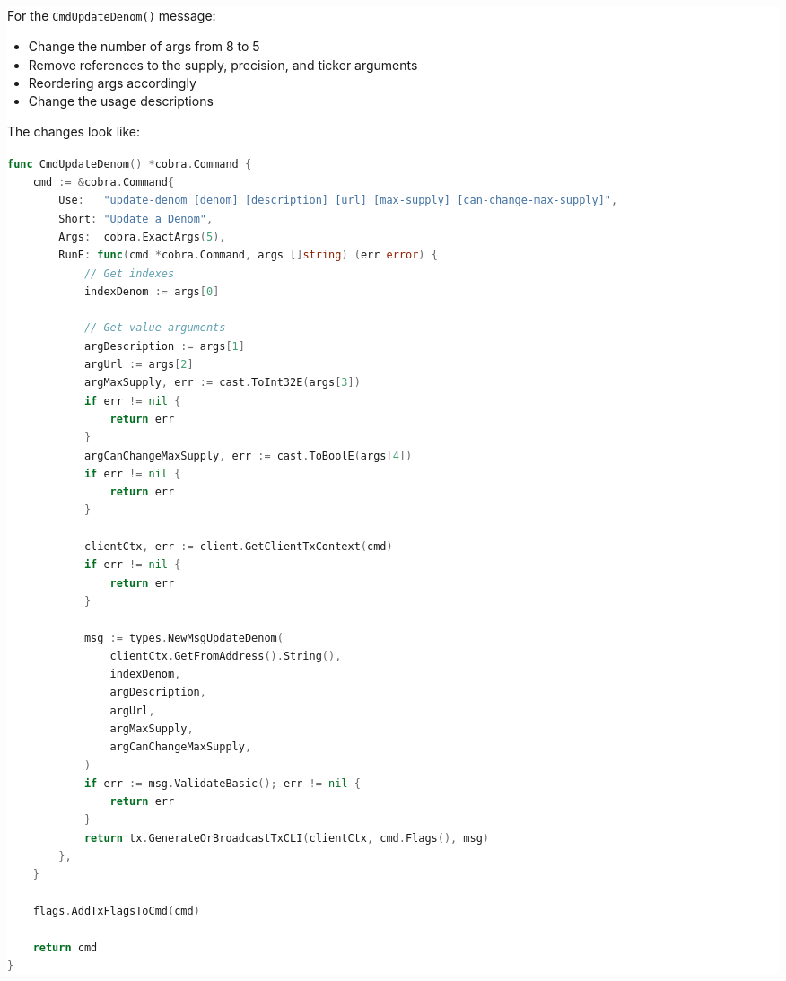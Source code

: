 For the `CmdUpdateDenom()` message:

- Change the number of args from 8 to 5
- Remove references to the supply, precision, and ticker arguments
- Reordering args accordingly
- Change the usage descriptions

The changes look like:

```go
func CmdUpdateDenom() *cobra.Command {
	cmd := &cobra.Command{
		Use:   "update-denom [denom] [description] [url] [max-supply] [can-change-max-supply]",
		Short: "Update a Denom",
		Args:  cobra.ExactArgs(5),
		RunE: func(cmd *cobra.Command, args []string) (err error) {
			// Get indexes
			indexDenom := args[0]

			// Get value arguments
			argDescription := args[1]
			argUrl := args[2]
			argMaxSupply, err := cast.ToInt32E(args[3])
			if err != nil {
				return err
			}
			argCanChangeMaxSupply, err := cast.ToBoolE(args[4])
			if err != nil {
				return err
			}

			clientCtx, err := client.GetClientTxContext(cmd)
			if err != nil {
				return err
			}

			msg := types.NewMsgUpdateDenom(
				clientCtx.GetFromAddress().String(),
				indexDenom,
				argDescription,
				argUrl,
				argMaxSupply,
				argCanChangeMaxSupply,
			)
			if err := msg.ValidateBasic(); err != nil {
				return err
			}
			return tx.GenerateOrBroadcastTxCLI(clientCtx, cmd.Flags(), msg)
		},
	}

	flags.AddTxFlagsToCmd(cmd)

	return cmd
}
```
